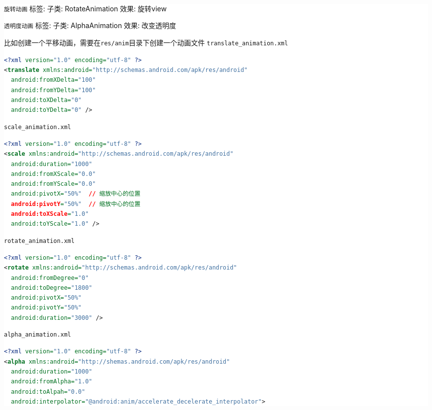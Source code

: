 `旋转动画`
标签: <rotate>
子类: RotateAnimation
效果: 旋转view

`透明度动画`
标签: <alpha>
子类: AlphaAnimation
效果: 改变透明度

比如创建一个平移动画，需要在`res/anim`目录下创建一个动画文件
`translate_animation.xml`
```xml
<?xml version="1.0" encoding="utf-8" ?>
<translate xmlns:android="http://schemas.android.com/apk/res/android"
  android:fromXDelta="100"
  android:fromYDelta="100"
  android:toXDelta="0"
  android:toYDelta="0" />
```

`scale_animation.xml`
```xml
<?xml version="1.0" encoding="utf-8" ?>
<scale xmlns:android="http://schemas.android.com/apk/res/android"
  android:duration="1000"
  android:fromXScale="0.0"
  android:fromYScale="0.0"
  android:pivotX="50%"  // 缩放中心的位置
  android:pivotY="50%"  // 缩放中心的位置
  android:toXScale="1.0"
  android:toYScale="1.0" />
```

`rotate_animation.xml`
```xml
<?xml version="1.0" encoding="utf-8" ?>
<rotate xmlns:android="http://schemas.android.com/apk/res/android"
  android:fromDegree="0"
  android:toDegree="1800"
  android:pivotX="50%"
  android:pivotY="50%"
  android:duration="3000" />
```

`alpha_animation.xml`
```xml
<?xml version="1.0" encoding="utf-8" ?>
<alpha xmlns:android="http://shemas.android.com/apk/res/android"
  android:duration="1000"
  android:fromAlpha="1.0"
  android:toAlpah="0.0"
  android:interpolator="@android:anim/accelerate_decelerate_interpolator">
```
